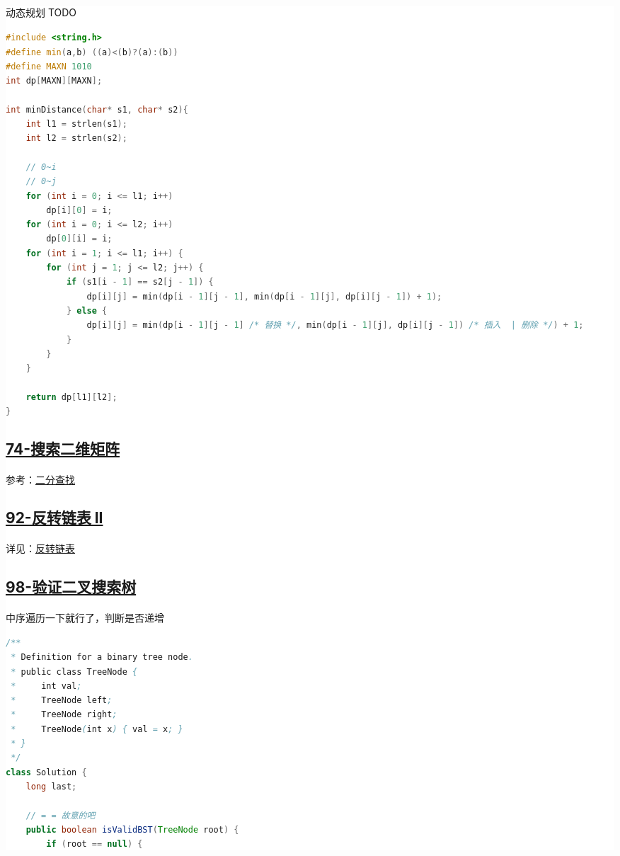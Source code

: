 动态规划 TODO

``` cpp
#include <string.h>
#define min(a,b) ((a)<(b)?(a):(b))
#define MAXN 1010
int dp[MAXN][MAXN];

int minDistance(char* s1, char* s2){
    int l1 = strlen(s1);
    int l2 = strlen(s2);

    // 0~i
    // 0~j
    for (int i = 0; i <= l1; i++)
        dp[i][0] = i;
    for (int i = 0; i <= l2; i++)
        dp[0][i] = i;
    for (int i = 1; i <= l1; i++) {
        for (int j = 1; j <= l2; j++) {
            if (s1[i - 1] == s2[j - 1]) {
                dp[i][j] = min(dp[i - 1][j - 1], min(dp[i - 1][j], dp[i][j - 1]) + 1);
            } else {
                dp[i][j] = min(dp[i - 1][j - 1] /* 替换 */, min(dp[i - 1][j], dp[i][j - 1]) /* 插入  | 删除 */) + 1;
            }
        }
    }

    return dp[l1][l2];
}
```
## [74-搜索二维矩阵](https://leetcode-cn.com/problems/search-a-2d-matrix/)

参考：[二分查找](https://hate13.com/2020/01/10/ACM常用算法.html#二分查找)

## [92-反转链表 II](https://leetcode-cn.com/problems/reverse-linked-list-ii/)

详见：[反转链表](https://hate13.com/2020/01/10/LeetCode%E9%A2%98%E8%A7%A3.html#206-%E5%8F%8D%E8%BD%AC%E9%93%BE%E8%A1%A8)

## [98-验证二叉搜索树](https://leetcode-cn.com/problems/validate-binary-search-tree/)

中序遍历一下就行了，判断是否递增

``` java
/**
 * Definition for a binary tree node.
 * public class TreeNode {
 *     int val;
 *     TreeNode left;
 *     TreeNode right;
 *     TreeNode(int x) { val = x; }
 * }
 */
class Solution {
    long last;

    // = = 故意的吧
    public boolean isValidBST(TreeNode root) {
        if (root == null) {
```